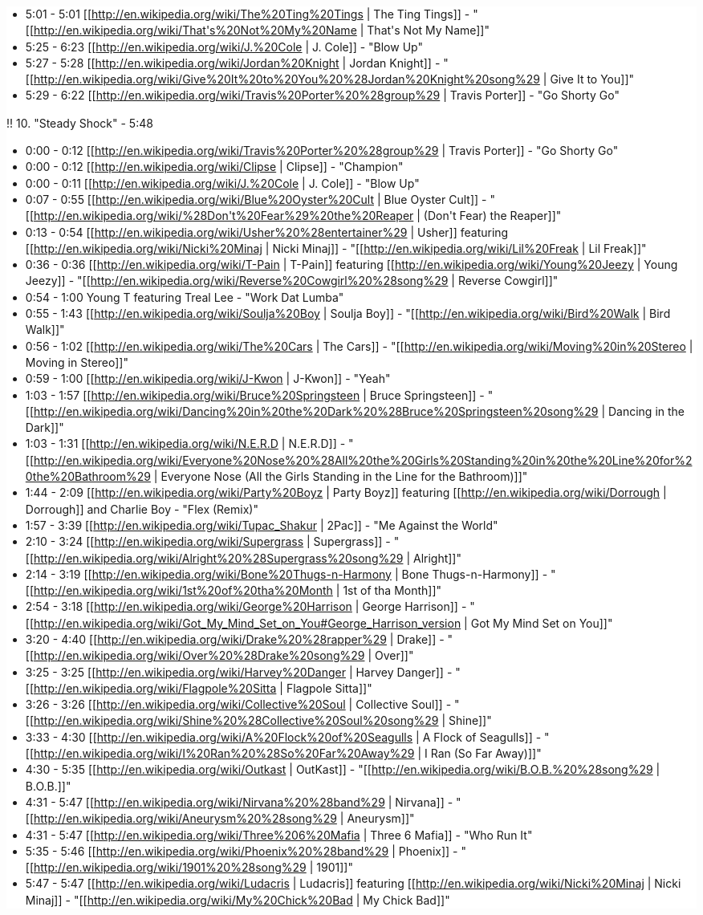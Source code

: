 * 5:01 - 5:01 [[http://en.wikipedia.org/wiki/The%20Ting%20Tings | The Ting Tings]] - "[[http://en.wikipedia.org/wiki/That's%20Not%20My%20Name | That's Not My Name]]"
* 5:25 - 6:23 [[http://en.wikipedia.org/wiki/J.%20Cole | J. Cole]] - "Blow Up"
* 5:27 - 5:28 [[http://en.wikipedia.org/wiki/Jordan%20Knight | Jordan Knight]] - "[[http://en.wikipedia.org/wiki/Give%20It%20to%20You%20%28Jordan%20Knight%20song%29 | Give It to You]]"
* 5:29 - 6:22 [[http://en.wikipedia.org/wiki/Travis%20Porter%20%28group%29 | Travis Porter]] - "Go Shorty Go"

!! 10. "Steady Shock" - 5:48
* 0:00 - 0:12 [[http://en.wikipedia.org/wiki/Travis%20Porter%20%28group%29 | Travis Porter]] - "Go Shorty Go"
* 0:00 - 0:12 [[http://en.wikipedia.org/wiki/Clipse | Clipse]] - "Champion"
* 0:00 - 0:11 [[http://en.wikipedia.org/wiki/J.%20Cole | J. Cole]] - "Blow Up"
* 0:07 - 0:55 [[http://en.wikipedia.org/wiki/Blue%20Oyster%20Cult | Blue Oyster Cult]] - "[[http://en.wikipedia.org/wiki/%28Don't%20Fear%29%20the%20Reaper | (Don't Fear) the Reaper]]"
* 0:13 - 0:54 [[http://en.wikipedia.org/wiki/Usher%20%28entertainer%29 | Usher]] featuring [[http://en.wikipedia.org/wiki/Nicki%20Minaj | Nicki Minaj]] - "[[http://en.wikipedia.org/wiki/Lil%20Freak | Lil Freak]]"
* 0:36 - 0:36 [[http://en.wikipedia.org/wiki/T-Pain | T-Pain]] featuring [[http://en.wikipedia.org/wiki/Young%20Jeezy | Young Jeezy]] - "[[http://en.wikipedia.org/wiki/Reverse%20Cowgirl%20%28song%29 | Reverse Cowgirl]]"
* 0:54 - 1:00 Young T featuring Treal Lee - "Work Dat Lumba"
* 0:55 - 1:43 [[http://en.wikipedia.org/wiki/Soulja%20Boy | Soulja Boy]] - "[[http://en.wikipedia.org/wiki/Bird%20Walk | Bird Walk]]"
* 0:56 - 1:02 [[http://en.wikipedia.org/wiki/The%20Cars | The Cars]] - "[[http://en.wikipedia.org/wiki/Moving%20in%20Stereo | Moving in Stereo]]"
* 0:59 - 1:00 [[http://en.wikipedia.org/wiki/J-Kwon | J-Kwon]] - "Yeah"
* 1:03 - 1:57 [[http://en.wikipedia.org/wiki/Bruce%20Springsteen | Bruce Springsteen]] - "[[http://en.wikipedia.org/wiki/Dancing%20in%20the%20Dark%20%28Bruce%20Springsteen%20song%29 | Dancing in the Dark]]"
* 1:03 - 1:31 [[http://en.wikipedia.org/wiki/N.E.R.D | N.E.R.D]] - "[[http://en.wikipedia.org/wiki/Everyone%20Nose%20%28All%20the%20Girls%20Standing%20in%20the%20Line%20for%20the%20Bathroom%29 | Everyone Nose (All the Girls Standing in the Line for the Bathroom)]]"
* 1:44 - 2:09 [[http://en.wikipedia.org/wiki/Party%20Boyz | Party Boyz]] featuring [[http://en.wikipedia.org/wiki/Dorrough | Dorrough]] and Charlie Boy - "Flex (Remix)"
* 1:57 - 3:39 [[http://en.wikipedia.org/wiki/Tupac_Shakur | 2Pac]] - "Me Against the World"
* 2:10 - 3:24 [[http://en.wikipedia.org/wiki/Supergrass | Supergrass]] - "[[http://en.wikipedia.org/wiki/Alright%20%28Supergrass%20song%29 | Alright]]"
* 2:14 - 3:19 [[http://en.wikipedia.org/wiki/Bone%20Thugs-n-Harmony | Bone Thugs-n-Harmony]] - "[[http://en.wikipedia.org/wiki/1st%20of%20tha%20Month | 1st of tha Month]]"
* 2:54 - 3:18 [[http://en.wikipedia.org/wiki/George%20Harrison | George Harrison]] - "[[http://en.wikipedia.org/wiki/Got_My_Mind_Set_on_You#George_Harrison_version | Got My Mind Set on You]]"
* 3:20 - 4:40 [[http://en.wikipedia.org/wiki/Drake%20%28rapper%29 | Drake]] - "[[http://en.wikipedia.org/wiki/Over%20%28Drake%20song%29 | Over]]"
* 3:25 - 3:25 [[http://en.wikipedia.org/wiki/Harvey%20Danger | Harvey Danger]] - "[[http://en.wikipedia.org/wiki/Flagpole%20Sitta | Flagpole Sitta]]"
* 3:26 - 3:26 [[http://en.wikipedia.org/wiki/Collective%20Soul | Collective Soul]] - "[[http://en.wikipedia.org/wiki/Shine%20%28Collective%20Soul%20song%29 | Shine]]"
* 3:33 - 4:30 [[http://en.wikipedia.org/wiki/A%20Flock%20of%20Seagulls | A Flock of Seagulls]] - "[[http://en.wikipedia.org/wiki/I%20Ran%20%28So%20Far%20Away%29 | I Ran (So Far Away)]]"
* 4:30 - 5:35 [[http://en.wikipedia.org/wiki/Outkast | OutKast]] - "[[http://en.wikipedia.org/wiki/B.O.B.%20%28song%29 | B.O.B.]]"
* 4:31 - 5:47 [[http://en.wikipedia.org/wiki/Nirvana%20%28band%29 | Nirvana]] - "[[http://en.wikipedia.org/wiki/Aneurysm%20%28song%29 | Aneurysm]]"
* 4:31 - 5:47 [[http://en.wikipedia.org/wiki/Three%206%20Mafia | Three 6 Mafia]] - "Who Run It"
* 5:35 - 5:46 [[http://en.wikipedia.org/wiki/Phoenix%20%28band%29 | Phoenix]] - "[[http://en.wikipedia.org/wiki/1901%20%28song%29 | 1901]]"
* 5:47 - 5:47 [[http://en.wikipedia.org/wiki/Ludacris | Ludacris]] featuring [[http://en.wikipedia.org/wiki/Nicki%20Minaj | Nicki Minaj]] - "[[http://en.wikipedia.org/wiki/My%20Chick%20Bad | My Chick Bad]]"
